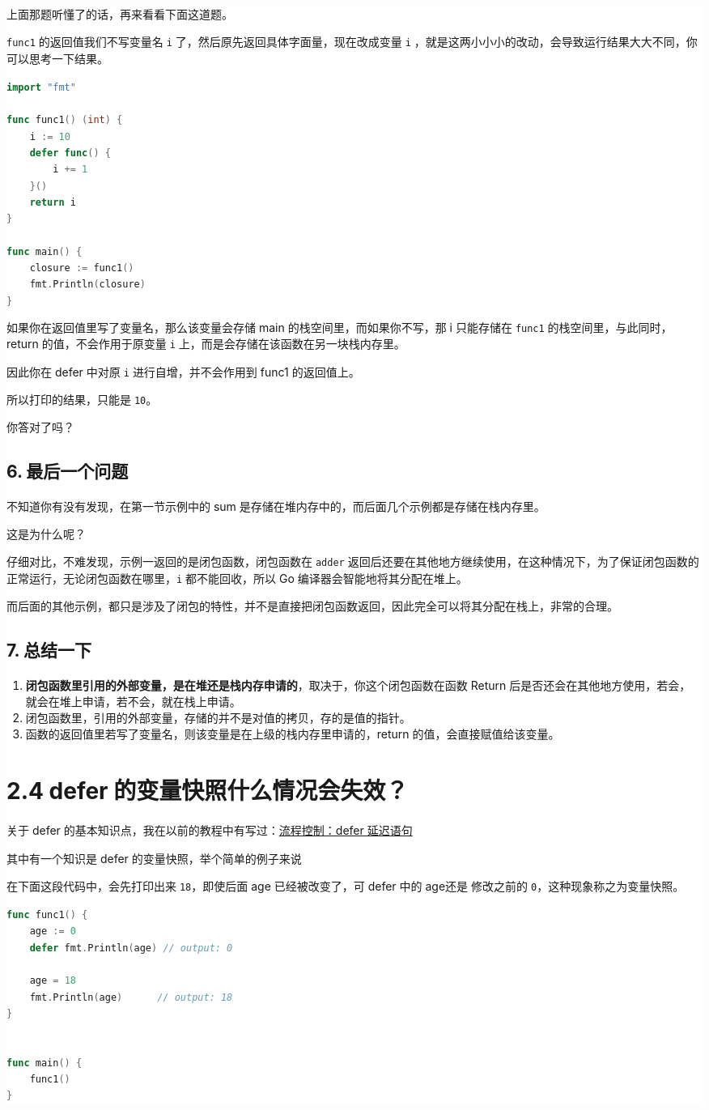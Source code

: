 上面那题听懂了的话，再来看看下面这道题。

`func1` 的返回值我们不写变量名 `i` 了，然后原先返回具体字面量，现在改成变量 `i` ，就是这两小小小的改动，会导致运行结果大大不同，你可以思考一下结果。

```go
import "fmt"

func func1() (int) {
    i := 10
    defer func() {
        i += 1
    }()
    return i
}

func main() {
    closure := func1()
    fmt.Println(closure)
}
```

如果你在返回值里写了变量名，那么该变量会存储 main 的栈空间里，而如果你不写，那 i 只能存储在 `func1` 的栈空间里，与此同时，return 的值，不会作用于原变量 `i` 上，而是会存储在该函数在另一块栈内存里。

因此你在 defer 中对原 `i` 进行自增，并不会作用到 func1 的返回值上。

所以打印的结果，只能是 `10`。

你答对了吗？

## 6. 最后一个问题

不知道你有没有发现，在第一节示例中的 sum 是存储在堆内存中的，而后面几个示例都是存储在栈内存里。

这是为什么呢？

仔细对比，不难发现，示例一返回的是闭包函数，闭包函数在 `adder` 返回后还要在其他地方继续使用，在这种情况下，为了保证闭包函数的正常运行，无论闭包函数在哪里，`i` 都不能回收，所以 Go 编译器会智能地将其分配在堆上。

 而后面的其他示例，都只是涉及了闭包的特性，并不是直接把闭包函数返回，因此完全可以将其分配在栈上，非常的合理。

## 7. 总结一下

1.   **闭包函数里引用的外部变量，是在堆还是栈内存申请的**，取决于，你这个闭包函数在函数 Return 后是否还会在其他地方使用，若会， 就会在堆上申请，若不会，就在栈上申请。
2.   闭包函数里，引用的外部变量，存储的并不是对值的拷贝，存的是值的指针。
3.   函数的返回值里若写了变量名，则该变量是在上级的栈内存里申请的，return 的值，会直接赋值给该变量。

# 2.4 defer 的变量快照什么情况会失效？

关于 defer 的基本知识点，我在以前的教程中有写过：[流程控制：defer 延迟语句](https://golang.iswbm.com/c01/c01_12.html)

其中有一个知识是 defer 的变量快照，举个简单的例子来说

在下面这段代码中，会先打印出来  `18`，即使后面 age 已经被改变了，可 defer 中的 age还是 修改之前的 `0`，这种现象称之为变量快照。

```go
func func1() {
	age := 0
	defer fmt.Println(age) // output: 0

	age = 18
	fmt.Println(age)      // output: 18
}


func main() {
	func1()
}
```